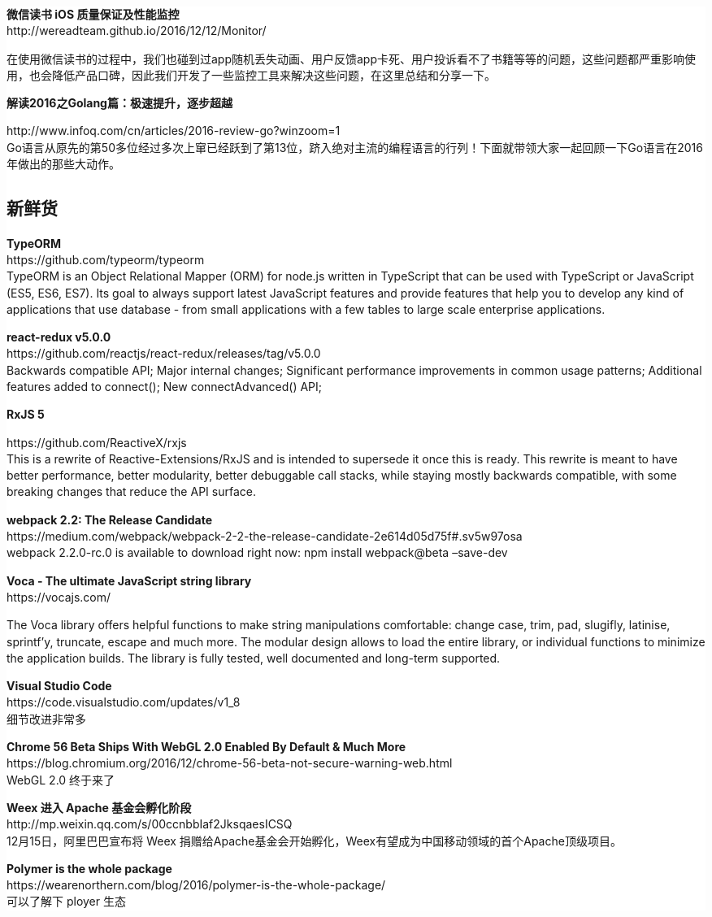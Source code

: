 <p><strong>微信读书 iOS 质量保证及性能监控</strong><br />
http://wereadteam.github.io/2016/12/12/Monitor/</p>

<p>在使用微信读书的过程中，我们也碰到过app随机丢失动画、用户反馈app卡死、用户投诉看不了书籍等等的问题，这些问题都严重影响使用，也会降低产品口碑，因此我们开发了一些监控工具来解决这些问题，在这里总结和分享一下。</p>

<p><strong>解读2016之Golang篇：极速提升，逐步超越</strong></p>

<p>http://www.infoq.com/cn/articles/2016-review-go?winzoom=1<br />
Go语言从原先的第50多位经过多次上窜已经跃到了第13位，跻入绝对主流的编程语言的行列！下面就带领大家一起回顾一下Go语言在2016年做出的那些大动作。</p>

<h2 id="section-2">新鲜货</h2>

<p><strong>TypeORM</strong><br />
https://github.com/typeorm/typeorm<br />
TypeORM is an Object Relational Mapper (ORM) for node.js written in TypeScript that can be used with TypeScript or JavaScript (ES5, ES6, ES7). Its goal to always support latest JavaScript features and provide features that help you to develop any kind of applications that use database - from small applications with a few tables to large scale enterprise applications.</p>

<p><strong>react-redux v5.0.0</strong><br />
https://github.com/reactjs/react-redux/releases/tag/v5.0.0<br />
Backwards compatible API; Major internal changes; Significant performance improvements in common usage patterns; Additional features added to connect(); New connectAdvanced() API;</p>

<p><strong>RxJS 5</strong></p>

<p>https://github.com/ReactiveX/rxjs<br />
This is a rewrite of Reactive-Extensions/RxJS and is intended to supersede it once this is ready. This rewrite is meant to have better performance, better modularity, better debuggable call stacks, while staying mostly backwards compatible, with some breaking changes that reduce the API surface.</p>

<p><strong>webpack 2.2: The Release Candidate</strong><br />
https://medium.com/webpack/webpack-2-2-the-release-candidate-2e614d05d75f#.sv5w97osa<br />
webpack 2.2.0-rc.0 is available to download right now: npm install webpack@beta –save-dev</p>

<p><strong>Voca - The ultimate JavaScript string library</strong><br />
https://vocajs.com/</p>

<p>The Voca library offers helpful functions to make string manipulations comfortable: change case, trim, pad, slugifly, latinise, sprintf’y, truncate, escape and much more. The modular design allows to load the entire library, or individual functions to minimize the application builds. The library is fully tested, well documented and long-term supported.</p>

<p><strong>Visual Studio Code</strong><br />
https://code.visualstudio.com/updates/v1_8<br />
细节改进非常多</p>

<p><strong>Chrome 56 Beta Ships With WebGL 2.0 Enabled By Default &amp; Much More</strong><br />
https://blog.chromium.org/2016/12/chrome-56-beta-not-secure-warning-web.html<br />
WebGL 2.0 终于来了</p>

<p><strong>Weex 进入 Apache 基金会孵化阶段</strong><br />
http://mp.weixin.qq.com/s/00ccnbbIaf2JksqaesICSQ<br />
12月15日，阿里巴巴宣布将 Weex 捐赠给Apache基金会开始孵化，Weex有望成为中国移动领域的首个Apache顶级项目。</p>

<p><strong>Polymer is the whole package</strong><br />
https://wearenorthern.com/blog/2016/polymer-is-the-whole-package/<br />
可以了解下 ployer 生态</p>
